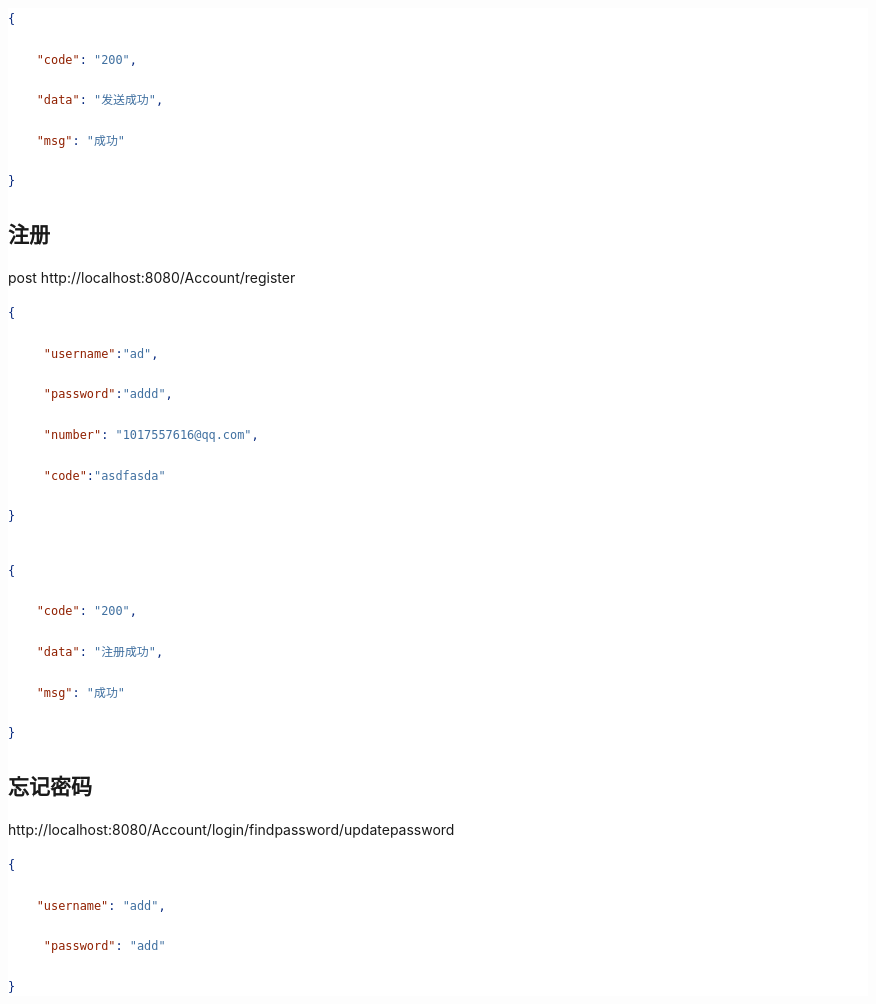 ```json
{

    "code": "200",

    "data": "发送成功",

    "msg": "成功"

}
```

## 注册

post
http://localhost:8080/Account/register

```json
{

     "username":"ad",

     "password":"addd",

     "number": "1017557616@qq.com",

     "code":"asdfasda"

}



```

```json
{

    "code": "200",

    "data": "注册成功",

    "msg": "成功"

}
```

## 忘记密码

http://localhost:8080/Account/login/findpassword/updatepassword

```json
{

    "username": "add",

     "password": "add"

}
```
